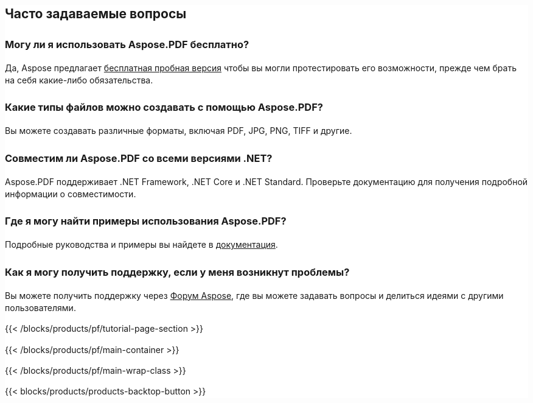 ## Часто задаваемые вопросы

### Могу ли я использовать Aspose.PDF бесплатно?  
Да, Aspose предлагает [бесплатная пробная версия](https://releases.aspose.com/) чтобы вы могли протестировать его возможности, прежде чем брать на себя какие-либо обязательства.

### Какие типы файлов можно создавать с помощью Aspose.PDF?  
Вы можете создавать различные форматы, включая PDF, JPG, PNG, TIFF и другие. 

### Совместим ли Aspose.PDF со всеми версиями .NET?  
Aspose.PDF поддерживает .NET Framework, .NET Core и .NET Standard. Проверьте документацию для получения подробной информации о совместимости.

### Где я могу найти примеры использования Aspose.PDF?  
Подробные руководства и примеры вы найдете в [документация](https://reference.aspose.com/pdf/net/).

### Как я могу получить поддержку, если у меня возникнут проблемы?  
Вы можете получить поддержку через [Форум Aspose](https://forum.aspose.com/c/pdf/10), где вы можете задавать вопросы и делиться идеями с другими пользователями.

{{< /blocks/products/pf/tutorial-page-section >}}

{{< /blocks/products/pf/main-container >}}

{{< /blocks/products/pf/main-wrap-class >}}

{{< blocks/products/products-backtop-button >}}